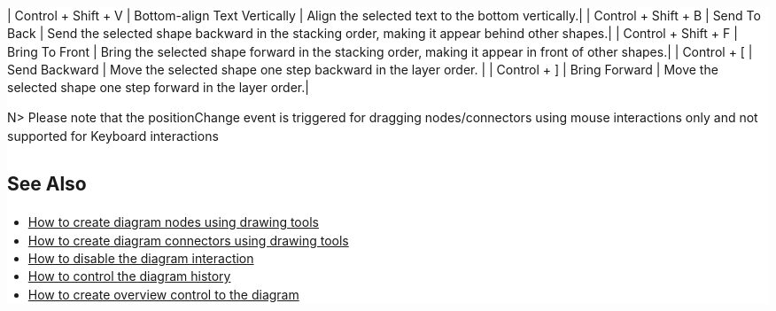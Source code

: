 | Control + Shift + V | Bottom-align Text Vertically | Align the selected text to the bottom vertically.|
| Control + Shift + B | Send To Back | Send the selected shape backward in the stacking order, making it appear behind other shapes.|
| Control + Shift + F | Bring To Front | Bring the selected shape forward in the stacking order, making it appear in front of other shapes.|
| Control + [ | Send Backward | Move the selected shape one step backward in the layer order. |
| Control + ] | Bring Forward | Move the selected shape one step forward in the layer order.|

N> Please note that the positionChange event is triggered for dragging nodes/connectors using mouse interactions only and not supported for Keyboard  interactions

## See Also

* [How to create diagram nodes using drawing tools](./tools#draw-nodes)
* [How to create diagram connectors using drawing tools](./tools#draw-connectors )
* [How to disable the diagram interaction](./tools#tool-selection)
* [How to control the diagram history](./undo-redo)
* [How to create overview control to the diagram](./overview)

